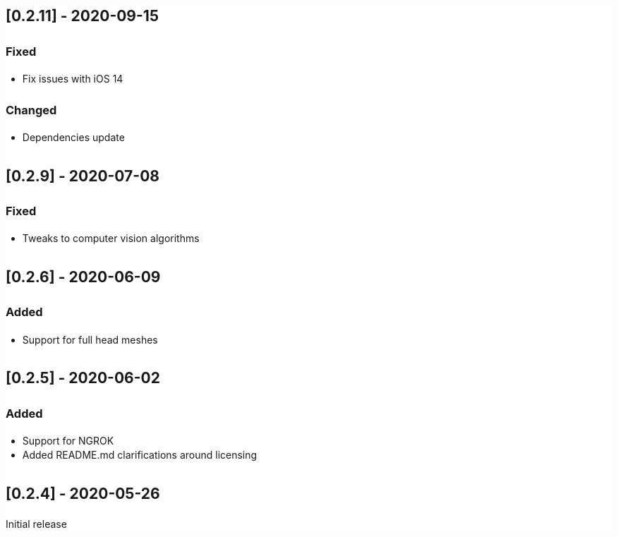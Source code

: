 ## [0.2.11] - 2020-09-15

### Fixed
 - Fix issues with iOS 14

### Changed
 - Dependencies update


## [0.2.9] - 2020-07-08

### Fixed
 - Tweaks to computer vision algorithms


## [0.2.6] - 2020-06-09

### Added
 - Support for full head meshes


## [0.2.5] - 2020-06-02

### Added
 - Support for NGROK
 - Added README.md clarifications around licensing


## [0.2.4] - 2020-05-26

Initial release

